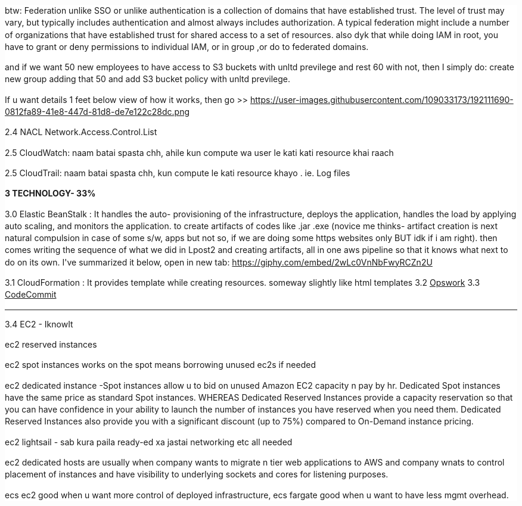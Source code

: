 btw: Federation unlike SSO or unlike authentication is a collection of domains that have established trust. The level of trust may vary, but typically includes authentication and almost always includes authorization. A typical federation might include a number of organizations that have established trust for shared access to a set of resources.
also dyk that while doing IAM in root, you have to grant or deny permissions to individual IAM, or in group ,or do to federated domains.
    
and if we want 50 new employees to have access to S3 buckets with unltd previlege and rest 60 with not, then I simply do: 
create new group adding that 50 and add S3 bucket policy with unltd previlege.

If u want details 1 feet below view of how it works, then go >>
https://user-images.githubusercontent.com/109033173/192111690-0812fa89-41e8-447d-81d8-de7e122c28dc.png

2.4 NACL Network.Access.Control.List

2.5 CloudWatch: naam batai spasta chh, ahile kun compute wa user le kati kati resource khai raach

2.5 CloudTrail: naam batai spasta chh, kun compute le kati resource khayo . ie. Log files

**3 TECHNOLOGY- 33%** 

3.0 Elastic BeanStalk : It handles the auto- provisioning of the infrastructure, deploys the application, handles the load by applying auto scaling, and monitors the application.                             to create artifacts of codes like .jar .exe (novice me thinks- artifact creation is next natural compulsion in case of some s/w, apps but not so, if we are doing some https websites only BUT idk if i am right). then comes writing the sequence of what we did in Lpost2 and creating artifacts, all in one aws pipeline so that it knows what next to do on its own. I've summarized it below, open in new tab: https://giphy.com/embed/2wLc0VnNbFwyRCZn2U

3.1 CloudFormation : It provides template while creating resources. someway slightly like html templates
3.2 [Opswork](https://www.youtube.com/watch?v=BhNfhHXvhhc)
3.3 [CodeCommit](https://www.youtube.com/watch?v=46PRLMW8otg)

---
3.4 EC2 - IknowIt

ec2 reserved instances  

ec2 spot instances works on the spot means borrowing unused ec2s if needed       

ec2 dedicated instance -Spot instances allow u to bid on unused Amazon EC2 capacity n pay by hr. Dedicated Spot instances have the same price as standard Spot instances. WHEREAS Dedicated Reserved Instances provide a capacity reservation so that you can have confidence in your ability to launch the number of instances you have reserved when you need them. Dedicated Reserved Instances also provide you with a significant discount (up to 75%) compared to On-Demand instance pricing.

ec2 lightsail - sab kura paila ready-ed xa jastai networking etc all needed

ec2 dedicated hosts are usually when company wants to migrate n tier web applications to AWS and company wnats to control placement of instances and have visibility to underlying sockets and cores for listening purposes.

ecs ec2 good when u want more control of deployed infrastructure, ecs fargate good when u want to have less mgmt overhead. 
